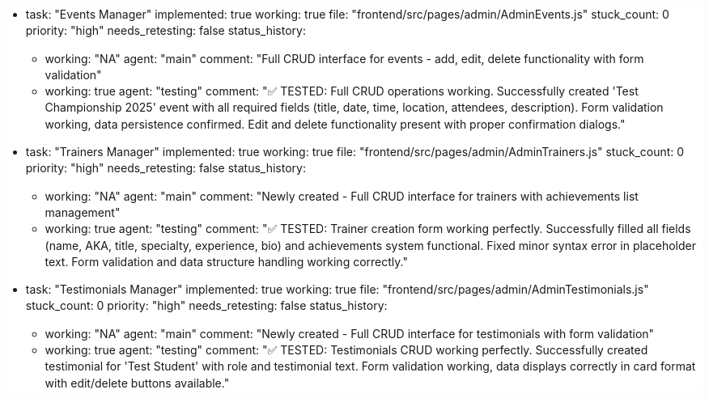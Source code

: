  - task: "Events Manager"
    implemented: true
    working: true
    file: "frontend/src/pages/admin/AdminEvents.js"
    stuck_count: 0
    priority: "high"
    needs_retesting: false
    status_history:
      - working: "NA"
        agent: "main"
        comment: "Full CRUD interface for events - add, edit, delete functionality with form validation"
      - working: true
        agent: "testing"
        comment: "✅ TESTED: Full CRUD operations working. Successfully created 'Test Championship 2025' event with all required fields (title, date, time, location, attendees, description). Form validation working, data persistence confirmed. Edit and delete functionality present with proper confirmation dialogs."

  - task: "Trainers Manager"
    implemented: true
    working: true
    file: "frontend/src/pages/admin/AdminTrainers.js"
    stuck_count: 0
    priority: "high"
    needs_retesting: false
    status_history:
      - working: "NA"
        agent: "main"
        comment: "Newly created - Full CRUD interface for trainers with achievements list management"
      - working: true
        agent: "testing"
        comment: "✅ TESTED: Trainer creation form working perfectly. Successfully filled all fields (name, AKA, title, specialty, experience, bio) and achievements system functional. Fixed minor syntax error in placeholder text. Form validation and data structure handling working correctly."

  - task: "Testimonials Manager"
    implemented: true
    working: true
    file: "frontend/src/pages/admin/AdminTestimonials.js"
    stuck_count: 0
    priority: "high"
    needs_retesting: false
    status_history:
      - working: "NA"
        agent: "main"
        comment: "Newly created - Full CRUD interface for testimonials with form validation"
      - working: true
        agent: "testing"
        comment: "✅ TESTED: Testimonials CRUD working perfectly. Successfully created testimonial for 'Test Student' with role and testimonial text. Form validation working, data displays correctly in card format with edit/delete buttons available."
